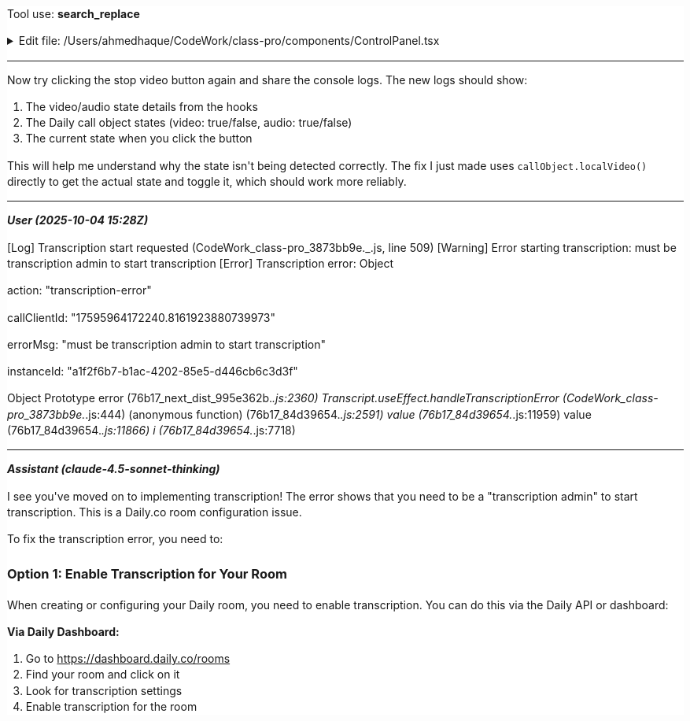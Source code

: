 
Tool use: **search_replace**


<details><summary>Edit file: /Users/ahmedhaque/CodeWork/class-pro/components/ControlPanel.tsx</summary></details>

---

Now try clicking the stop video button again and share the console logs. The new logs should show:
1. The video/audio state details from the hooks
2. The Daily call object states (video: true/false, audio: true/false)
3. The current state when you click the button

This will help me understand why the state isn't being detected correctly. The fix I just made uses `callObject.localVideo()` directly to get the actual state and toggle it, which should work more reliably.

---

_**User (2025-10-04 15:28Z)**_

[Log] Transcription start requested (CodeWork_class-pro_3873bb9e._.js, line 509)
[Warning] Error starting transcription: must be transcription admin to start transcription
[Error] Transcription error:
Object

action: "transcription-error"

callClientId: "17595964172240.8161923880739973"

errorMsg: "must be transcription admin to start transcription"

instanceId: "a1f2f6b7-b1ac-4202-85e5-d446cb6c3d3f"

Object Prototype
	error (76b17_next_dist_995e362b._.js:2360)
	Transcript.useEffect.handleTranscriptionError (CodeWork_class-pro_3873bb9e._.js:444)
	(anonymous function) (76b17_84d39654._.js:2591)
	value (76b17_84d39654._.js:11959)
	value (76b17_84d39654._.js:11866)
	i (76b17_84d39654._.js:7718)

---

_**Assistant (claude-4.5-sonnet-thinking)**_

I see you've moved on to implementing transcription! The error shows that you need to be a "transcription admin" to start transcription. This is a Daily.co room configuration issue.

To fix the transcription error, you need to:

### Option 1: Enable Transcription for Your Room

When creating or configuring your Daily room, you need to enable transcription. You can do this via the Daily API or dashboard:

**Via Daily Dashboard:**
1. Go to https://dashboard.daily.co/rooms
2. Find your room and click on it
3. Look for transcription settings
4. Enable transcription for the room
